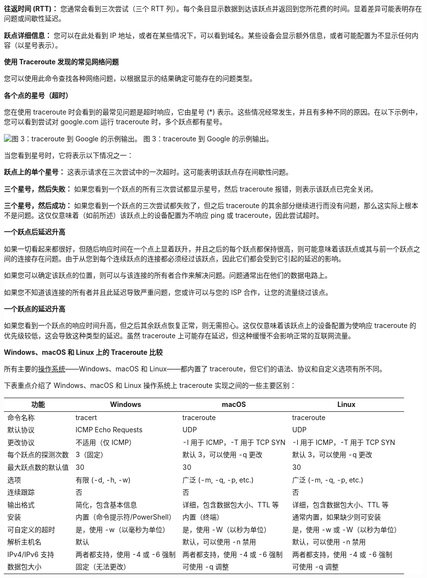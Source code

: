 **往返时间 (RTT)：** 您通常会看到三次尝试（三个 RTT 列）。每个条目显示数据到达该跃点并返回到您所花费的时间。显着差异可能表明存在问题或间歇性延迟。

**跃点详细信息：** 您可以在此处看到 IP 地址，或者在某些情况下，可以看到域名。某些设备会显示额外信息，或者可能配置为不显示任何内容（以星号表示）。

**使用 Traceroute 发现的常见网络问题**

您可以使用此命令查找各种网络问题，以根据显示的结果确定可能存在的问题类型。

**各个点的星号（超时）**

您在使用 traceroute 时会看到的最常见问题是超时响应，它由星号 (*) 表示。这些情况经常发生，并且有多种不同的原因。在以下示例中，您可以看到尝试对 google.com 运行 traceroute 时，多个跃点都有星号。

![图 3：traceroute 到 Google 的示例输出。](https://cdn.thenewstack.io/media/2025/04/d1c21c02-figure-3-1024x678.png)
图 3：traceroute 到 Google 的示例输出。

当您看到星号时，它将表示以下情况之一：

**跃点上的单个星号：** 这表示请求在三次尝试中的一次超时。这可能表明该跃点存在间歇性问题。

**三个星号，然后失败：** 如果您看到一个跃点的所有三次尝试都显示星号，然后 traceroute 报错，则表示该跃点已完全关闭。

**三个星号，然后成功：** 如果您看到一个跃点的三次尝试都失败了，但之后 traceroute 的其余部分继续进行而没有问题，那么这实际上根本不是问题。这仅仅意味着（如前所述）该跃点上的设备配置为不响应 ping 或 traceroute，因此尝试超时。

**一个跃点后延迟升高**

如果一切看起来都很好，但随后响应时间在一个点上显着跃升，并且之后的每个跃点都保持很高，则可能意味着该跃点或其与前一个跃点之间的连接存在问题。由于从您到每个连续跃点的连接都必须经过该跃点，因此它们都会受到它引起的延迟的影响。

如果您可以确定该跃点的位置，则可以与该连接的所有者合作来解决问题。问题通常出在他们的数据电路上。

如果您不知道该连接的所有者并且此延迟导致严重问题，您或许可以与您的 ISP 合作，让您的流量绕过该点。

**一个跃点的延迟升高**

如果您看到一个跃点的响应时间升高，但之后其余跃点恢复正常，则无需担心。这仅仅意味着该跃点上的设备配置为使响应 traceroute 的优先级较低，这会导致这种类型的延迟。虽然 traceroute 上可能存在延迟，但这种缓慢不会影响正常的互联网流量。

**Windows、macOS 和 Linux 上的 Traceroute 比较**

所有主要的[操作系统](https://thenewstack.io/choosing-an-operating-system-and-container-runtime-for-your-cloud-native-stack/)——Windows、macOS 和 Linux——都内置了 traceroute，但它们的语法、协议和自定义选项有所不同。

下表重点介绍了 Windows、macOS 和 Linux 操作系统上 traceroute 实现之间的一些主要区别：

| 功能         | Windows             | macOS               | Linux               |
|--------------|---------------------|---------------------|---------------------|
| 命令名称     | tracert             | traceroute          | traceroute          |
| 默认协议     | ICMP Echo Requests  | UDP                 | UDP                 |
| 更改协议     | 不适用（仅 ICMP）   | -I 用于 ICMP，-T 用于 TCP SYN | -I 用于 ICMP，-T 用于 TCP SYN |
| 每个跃点的探测次数 | 3（固定）          | 默认 3，可以使用 -q 更改 | 默认 3，可以使用 -q 更改 |
| 最大跃点数的默认值 | 30                  | 30                  | 30                  |
| 选项         | 有限 (-d, -h, -w)   | 广泛 (-m, -q, -p, etc.) | 广泛 (-m, -q, -p, etc.) |
| 连续跟踪     | 否                  | 否                  | 否                  |
| 输出格式     | 简化，包含基本信息  | 详细，包含数据包大小、TTL 等 | 详细，包含数据包大小、TTL 等 |
| 安装         | 内置（命令提示符/PowerShell） | 内置（终端）        | 通常内置，如果缺少则可安装 |
| 可自定义的超时 | 是，使用 -w（以毫秒为单位） | 是，使用 -W（以秒为单位） | 是，使用 -w 或 -W（以秒为单位） |
| 解析主机名     | 默认                | 默认，可以使用 -n 禁用 | 默认，可以使用 -n 禁用 |
| IPv4/IPv6 支持 | 两者都支持，使用 -4 或 -6 强制 | 两者都支持，使用 -4 或 -6 强制 | 两者都支持，使用 -4 或 -6 强制 |
| 数据包大小     | 固定（无法更改）    | 可使用 -q 调整      | 可使用 -q 调整      |
